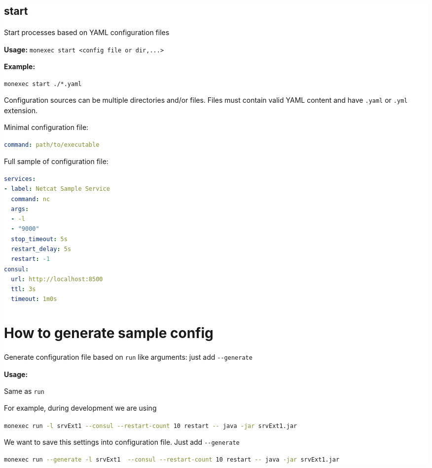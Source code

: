 ## start
Start processes based on YAML configuration files

**Usage:**
`monexec start <config file or dir,...>`

**Example:**

`monexec start ./*.yaml`

Configuration sources can be multiple directories and/or files. Files must contain valid YAML content and have `.yaml` or `.yml` extension.

Minimal configuration file:

```yaml
command: path/to/executable
```

Full sample of configuration file:

```yaml
services:
- label: Netcat Sample Service
  command: nc
  args:
  - -l
  - "9000"
  stop_timeout: 5s
  restart_delay: 5s
  restart: -1
consul:
  url: http://localhost:8500
  ttl: 3s
  timeout: 1m0s
```


# How to generate sample config

Generate configuration file based on `run` like arguments: just add `--generate`

**Usage:**

Same as `run`

For example, during development we are using

```bash
monexec run -l srvExt1 --consul --restart-count 10 restart -- java -jar srvExt1.jar
```

We want to save this settings into configuration file. Just add `--generate`

```bash
monexec run --generate -l srvExt1  --consul --restart-count 10 restart -- java -jar srvExt1.jar
```
